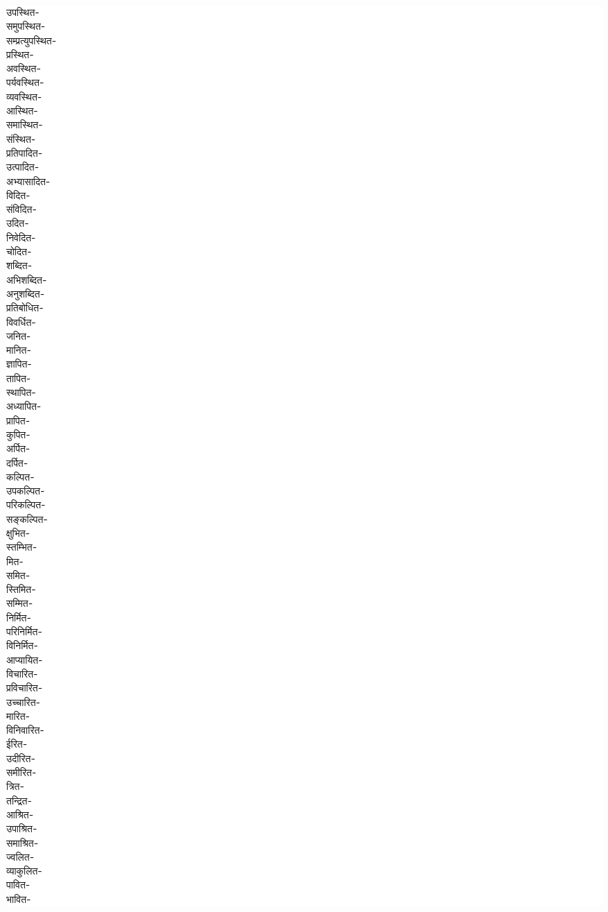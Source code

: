 उपस्थित-  
समुपस्थित-  
सम्प्रत्युपस्थित-  
प्रस्थित-  
अवस्थित-  
पर्यवस्थित-  
व्यवस्थित-  
आस्थित-  
समास्थित-  
संस्थित-  
प्रतिपादित-  
उत्पादित-  
अभ्यासादित-  
विदित-  
संविदित-  
उदित-  
निवेदित-  
चोदित-  
शब्दित-  
अभिशब्दित-  
अनुशब्दित-  
प्रतिबोधित-  
विवर्धित-  
जनित-  
मानित-  
ज्ञापित-  
तापित-  
स्थापित-  
अध्यापित-  
प्रापित-  
कुपित-  
अर्पित-  
दर्पित-  
कल्पित-  
उपकल्पित-  
परिकल्पित-  
सङ्कल्पित-  
क्षुभित-  
स्तम्भित-  
मित-  
समित-  
स्तिमित-  
सम्मित-  
निर्मित-  
परिनिर्मित-  
विनिर्मित-  
आप्यायित-  
विचारित-  
प्रविचारित-  
उच्चारित-  
मारित-  
विनिवारित-  
ईरित-  
उदीरित-  
समीरित-  
त्रित-  
तन्द्रित-  
आश्रित-  
उपाश्रित-  
समाश्रित-  
ज्वलित-  
व्याकुलित-  
पावित-  
भावित-  